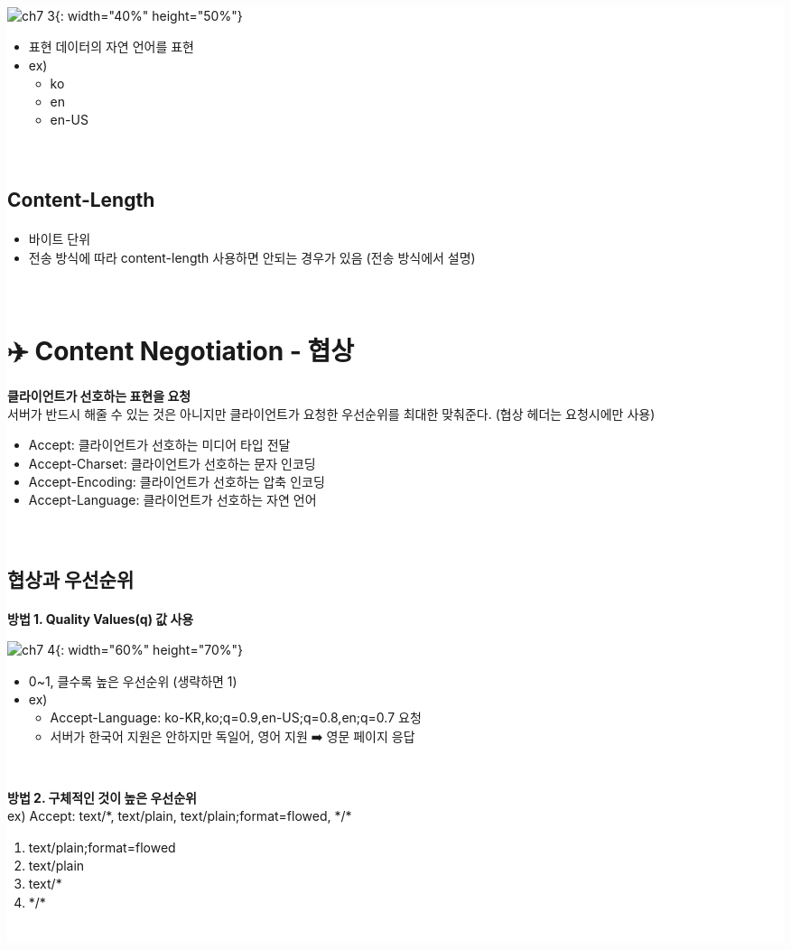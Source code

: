 ![ch7 3](https://user-images.githubusercontent.com/96368476/147619661-e7eb250a-038b-455b-bf80-eb2c9570d755.png){: width="40%" height="50%"}

- 표현 데이터의 자연 언어를 표현
- ex)
  - ko
  - en
  - en-US


<br>

## Content-Length
- 바이트 단위
- 전송 방식에 따라 content-length 사용하면 안되는 경우가 있음 (전송 방식에서 설명)


<br>



# ✈️ Content Negotiation - 협상
**클라이언트가 선호하는 표현을 요청**<br>
서버가 반드시 해줄 수 있는 것은 아니지만 클라이언트가 요청한 우선순위를 최대한 맞춰준다. (협상 헤더는 요청시에만 사용)

- Accept: 클라이언트가 선호하는 미디어 타입 전달
- Accept-Charset: 클라이언트가 선호하는 문자 인코딩
- Accept-Encoding: 클라이언트가 선호하는 압축 인코딩
- Accept-Language: 클라이언트가 선호하는 자연 언어

<br>


## 협상과 우선순위

**방법 1. Quality Values(q) 값 사용** <br>

![ch7 4](https://user-images.githubusercontent.com/96368476/147619664-1975281e-916a-445f-ae6c-dc4081c2d06e.png){: width="60%" height="70%"}

- 0~1, 클수록 높은 우선순위 (생략하면 1)
- ex)
  - Accept-Language: ko-KR,ko;q=0.9,en-US;q=0.8,en;q=0.7 요청
  - 서버가 한국어 지원은 안하지만 독일어, 영어 지원 ➡️ 영문 페이지 응답


<br>


**방법 2. 구체적인 것이 높은 우선순위** <br>
ex) Accept: text/*, text/plain, text/plain;format=flowed, &#42;/&#42;
1. text/plain;format=flowed
2. text/plain
3. text/*
4. &#42;/&#42;


<br>
